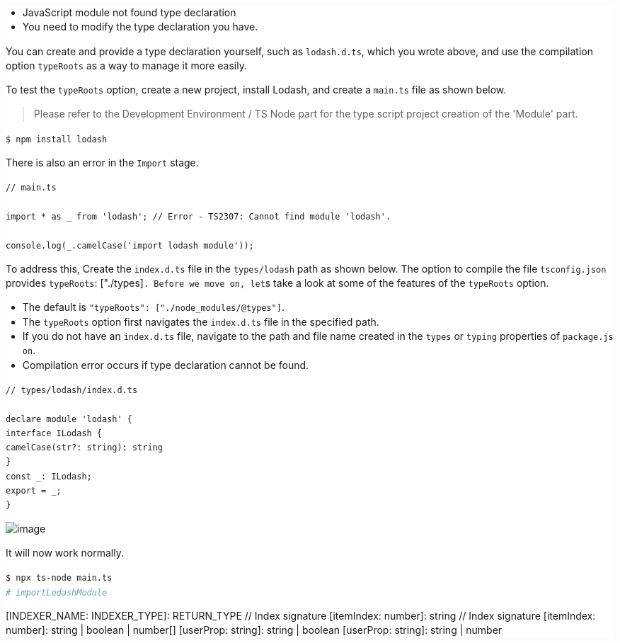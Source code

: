 - JavaScript module not found type declaration
- You need to modify the type declaration you have.

You can create and provide a type declaration yourself, such as `lodash.d.ts`, which you wrote above, and use the compilation option `typeRoots` as a way to manage it more easily.

To test the `typeRoots` option, create a new project, install Lodash, and create a `main.ts` file as shown below.

> Please refer to the Development Environment / TS Node part for the type script project creation of the 'Module' part.

```bash
$ npm install lodash

```

There is also an error in the `Import` stage.

```undefined
// main.ts

import * as _ from 'lodash'; // Error - TS2307: Cannot find module 'lodash'.

console.log(_.camelCase('import lodash module'));

```

To address this,
Create the `index.d.ts` file in the `types/lodash` path as shown below.
The option to compile the file `tsconfig.json` provides `typeRoots`: ["./types]`.
Before we move on, let`s take a look at some of the features of the `typeRoots` option.

- The default is `"typeRoots": ["./node_modules/@types"]`.
- The `typeRoots` option first navigates the `index.d.ts` file in the specified path.
- If you do not have an `index.d.ts` file, navigate to the path and file name created in the `types` or `typing` properties of `package.json`.
- Compilation error occurs if type declaration cannot be found.

```undefined
// types/lodash/index.d.ts

declare module 'lodash' {
interface ILodash {
camelCase(str?: string): string
}
const _: ILodash;
export = _;
}

```

![image](https://heropy.blog/images/screenshot/typescript/typescript-module-ambient2.jpg)

It will now work normally.

```bash
$ npx ts-node main.ts
# importLodashModule

```


[INDEXER_NAME: INDEXER_TYPE]: RETURN_TYPE // Index signature
[itemIndex: number]: string // Index signature
[itemIndex: number]: string | boolean | number[]
[userProp: string]: string | boolean
[userProp: string]: string | number